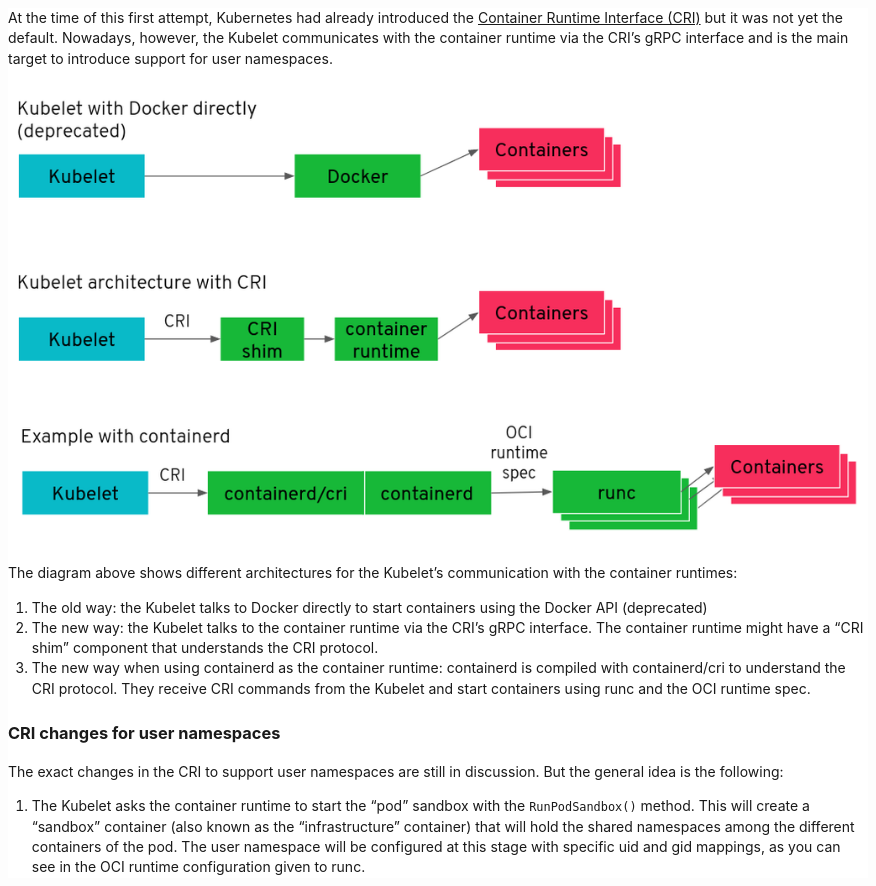 At the time of this first attempt, Kubernetes had already introduced the [Container Runtime Interface (CRI)](https://kubernetes.io/blog/2016/12/container-runtime-interface-cri-in-kubernetes/) but it was not yet the default. Nowadays, however, the Kubelet communicates with the container runtime via the CRI’s gRPC interface and is the main target to introduce support for user namespaces.

![comparison of kubelet: directly to docker; to the CRI; to containerd via CRI](container-usernamespace.assets/image5.png)

The diagram above shows different architectures for the Kubelet’s communication with the container runtimes:

1. The old way: the Kubelet talks to Docker directly to start containers using the Docker API (deprecated)
2. The new way: the Kubelet talks to the container runtime via the CRI’s gRPC interface. The container runtime might have a “CRI shim” component that understands the CRI protocol.
3. The new way when using containerd as the container runtime: containerd is compiled with containerd/cri to understand the CRI protocol. They receive CRI commands from the Kubelet and start containers using runc and the OCI runtime spec.



### CRI changes for user namespaces

The exact changes in the CRI to support user namespaces are still in discussion. But the general idea is the following:

1. The Kubelet asks the container runtime to start the “pod” sandbox with the `RunPodSandbox()` method. This will create a “sandbox” container (also known as the “infrastructure” container) that will hold the shared namespaces among the different containers of the pod. The user namespace will be configured at this stage with specific uid and gid mappings, as you can see in the OCI runtime configuration given to runc.
